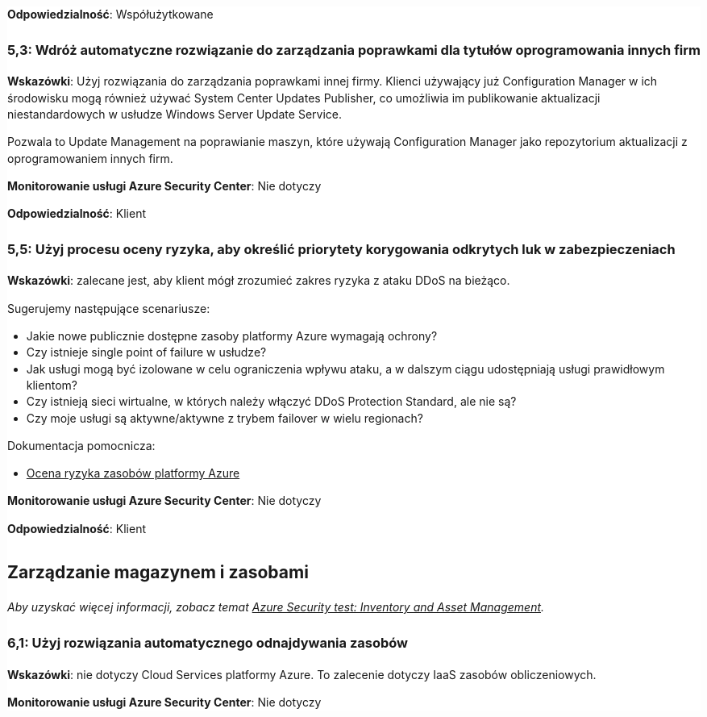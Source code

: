 **Odpowiedzialność**: Współużytkowane

### <a name="53-deploy-an-automated-patch-management-solution-for-third-party-software-titles"></a>5,3: Wdróż automatyczne rozwiązanie do zarządzania poprawkami dla tytułów oprogramowania innych firm

**Wskazówki**: Użyj rozwiązania do zarządzania poprawkami innej firmy. Klienci używający już Configuration Manager w ich środowisku mogą również używać System Center Updates Publisher, co umożliwia im publikowanie aktualizacji niestandardowych w usłudze Windows Server Update Service. 

Pozwala to Update Management na poprawianie maszyn, które używają Configuration Manager jako repozytorium aktualizacji z oprogramowaniem innych firm.

**Monitorowanie usługi Azure Security Center**: Nie dotyczy

**Odpowiedzialność**: Klient

### <a name="55-use-a-risk-rating-process-to-prioritize-the-remediation-of-discovered-vulnerabilities"></a>5,5: Użyj procesu oceny ryzyka, aby określić priorytety korygowania odkrytych luk w zabezpieczeniach

**Wskazówki**: zalecane jest, aby klient mógł zrozumieć zakres ryzyka z ataku DDoS na bieżąco. 

Sugerujemy następujące scenariusze:

- Jakie nowe publicznie dostępne zasoby platformy Azure wymagają ochrony?
- Czy istnieje single point of failure w usłudze?
- Jak usługi mogą być izolowane w celu ograniczenia wpływu ataku, a w dalszym ciągu udostępniają usługi prawidłowym klientom?
- Czy istnieją sieci wirtualne, w których należy włączyć DDoS Protection Standard, ale nie są?
- Czy moje usługi są aktywne/aktywne z trybem failover w wielu regionach?

Dokumentacja pomocnicza:

- [Ocena ryzyka zasobów platformy Azure](../security/fundamentals/ddos-best-practices.md#risk-evaluation-of-your-azure-resources)

**Monitorowanie usługi Azure Security Center**: Nie dotyczy

**Odpowiedzialność**: Klient

## <a name="inventory-and-asset-management"></a>Zarządzanie magazynem i zasobami

*Aby uzyskać więcej informacji, zobacz temat [Azure Security test: Inventory and Asset Management](../security/benchmarks/security-control-inventory-asset-management.md).*

### <a name="61-use-automated-asset-discovery-solution"></a>6,1: Użyj rozwiązania automatycznego odnajdywania zasobów

**Wskazówki**: nie dotyczy Cloud Services platformy Azure. To zalecenie dotyczy IaaS zasobów obliczeniowych.

**Monitorowanie usługi Azure Security Center**: Nie dotyczy
